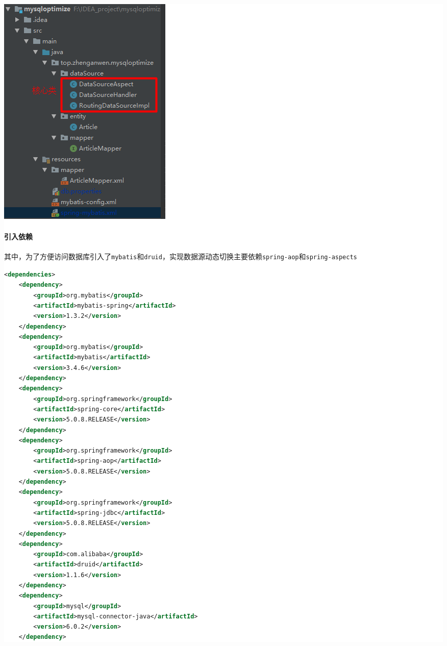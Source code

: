 ![](images/71747137.jpg)

#### 引入依赖

其中，为了方便访问数据库引入了`mybatis`和`druid`，实现数据源动态切换主要依赖`spring-aop`和`spring-aspects`

```xml
<dependencies>
    <dependency>
        <groupId>org.mybatis</groupId>
        <artifactId>mybatis-spring</artifactId>
        <version>1.3.2</version>
    </dependency>
    <dependency>
        <groupId>org.mybatis</groupId>
        <artifactId>mybatis</artifactId>
        <version>3.4.6</version>
    </dependency>
    <dependency>
        <groupId>org.springframework</groupId>
        <artifactId>spring-core</artifactId>
        <version>5.0.8.RELEASE</version>
    </dependency>
    <dependency>
        <groupId>org.springframework</groupId>
        <artifactId>spring-aop</artifactId>
        <version>5.0.8.RELEASE</version>
    </dependency>
    <dependency>
        <groupId>org.springframework</groupId>
        <artifactId>spring-jdbc</artifactId>
        <version>5.0.8.RELEASE</version>
    </dependency>
    <dependency>
        <groupId>com.alibaba</groupId>
        <artifactId>druid</artifactId>
        <version>1.1.6</version>
    </dependency>
    <dependency>
        <groupId>mysql</groupId>
        <artifactId>mysql-connector-java</artifactId>
        <version>6.0.2</version>
    </dependency>
```